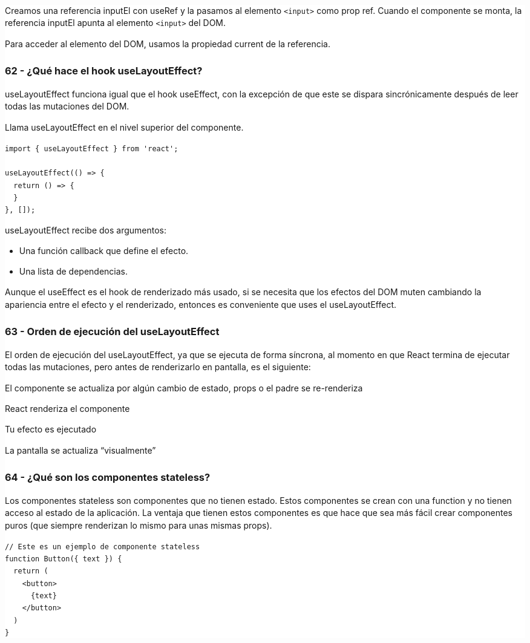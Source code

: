 Creamos una referencia inputEl con useRef y la pasamos al elemento `<input>` como prop ref. Cuando el componente se monta, la referencia inputEl apunta al elemento `<input>` del DOM.

Para acceder al elemento del DOM, usamos la propiedad current de la referencia.



### 62 - ¿Qué hace el hook useLayoutEffect?

useLayoutEffect funciona igual que el hook useEffect, con la excepción de que este se dispara sincrónicamente después de leer todas las mutaciones del DOM.

Llama useLayoutEffect en el nivel superior del componente.

```JSX
import { useLayoutEffect } from 'react';

useLayoutEffect(() => {
  return () => {
  }
}, []);
```

useLayoutEffect recibe dos argumentos:

- Una función callback que define el efecto.

- Una lista de dependencias.

Aunque el useEffect es el hook de renderizado más usado, si se necesita que los efectos del DOM muten cambiando la apariencia entre el efecto y el renderizado, entonces es conveniente que uses el useLayoutEffect.

### 63 - Orden de ejecución del useLayoutEffect

El orden de ejecución del useLayoutEffect, ya que se ejecuta de forma síncrona, al momento en que React termina de ejecutar todas las mutaciones, pero antes de renderizarlo en pantalla, es el siguiente:

El componente se actualiza por algún cambio de estado, props o el padre se re-renderiza

React renderiza el componente

Tu efecto es ejecutado

La pantalla se actualiza “visualmente”



### 64 - ¿Qué son los componentes stateless?

Los componentes stateless son componentes que no tienen estado. Estos componentes se crean con una function y no tienen acceso al estado de la aplicación. La ventaja que tienen estos componentes es que hace que sea más fácil crear componentes puros (que siempre renderizan lo mismo para unas mismas props).

```JSX
// Este es un ejemplo de componente stateless
function Button({ text }) {
  return (
    <button>
      {text}
    </button>
  )
}
```
